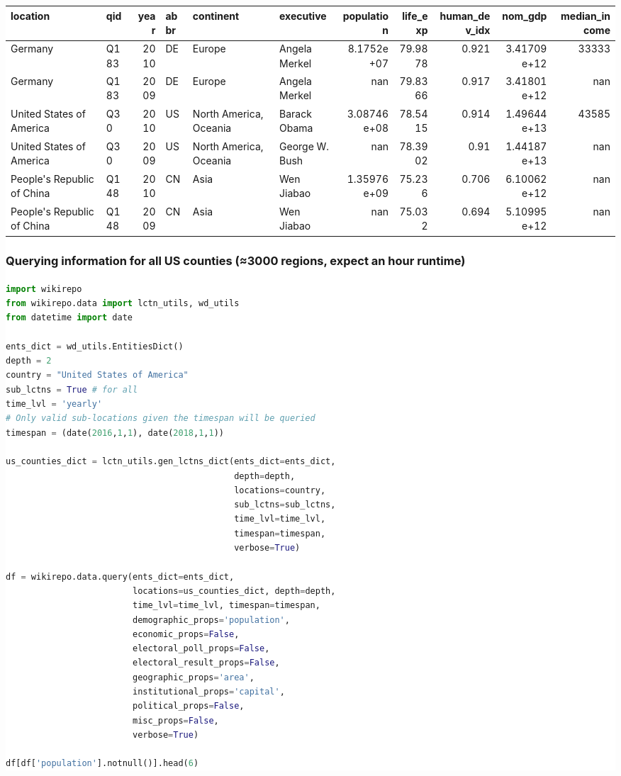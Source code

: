 ```python
```

| location                   | qid   |   year | abbr   | continent              | executive      |    population |   life_exp |   human_dev_idx |     nom_gdp |   median_income |
|:---------------------------|:------|-------:|:-------|:-----------------------|:---------------|--------------:|-----------:|----------------:|------------:|----------------:|
| Germany                    | Q183  |   2010 | DE     | Europe                 | Angela Merkel  |   8.1752e+07  |    79.9878 |           0.921 | 3.41709e+12 |           33333 |
| Germany                    | Q183  |   2009 | DE     | Europe                 | Angela Merkel  | nan           |    79.8366 |           0.917 | 3.41801e+12 |             nan |
| United States of America   | Q30   |   2010 | US     | North America, Oceania | Barack Obama   |   3.08746e+08 |    78.5415 |           0.914 | 1.49644e+13 |           43585 |
| United States of America   | Q30   |   2009 | US     | North America, Oceania | George W. Bush | nan           |    78.3902 |           0.91  | 1.44187e+13 |             nan |
| People's Republic of China | Q148  |   2010 | CN     | Asia                   | Wen Jiabao     |   1.35976e+09 |    75.236  |           0.706 | 6.10062e+12 |             nan |
| People's Republic of China | Q148  |   2009 | CN     | Asia                   | Wen Jiabao     | nan           |    75.032  |           0.694 | 5.10995e+12 |             nan |

### Querying information for all US counties (≈3000 regions, expect an hour runtime)

```python
import wikirepo
from wikirepo.data import lctn_utils, wd_utils
from datetime import date

ents_dict = wd_utils.EntitiesDict()
depth = 2
country = "United States of America"
sub_lctns = True # for all
time_lvl = 'yearly'
# Only valid sub-locations given the timespan will be queried
timespan = (date(2016,1,1), date(2018,1,1))

us_counties_dict = lctn_utils.gen_lctns_dict(ents_dict=ents_dict,
                                             depth=depth,
                                             locations=country, 
                                             sub_lctns=sub_lctns,
                                             time_lvl=time_lvl, 
                                             timespan=timespan,
                                             verbose=True)

df = wikirepo.data.query(ents_dict=ents_dict, 
                         locations=us_counties_dict, depth=depth,
                         time_lvl=time_lvl, timespan=timespan,
                         demographic_props='population', 
                         economic_props=False, 
                         electoral_poll_props=False, 
                         electoral_result_props=False,
                         geographic_props='area', 
                         institutional_props='capital',
                         political_props=False,
                         misc_props=False,
                         verbose=True)

df[df['population'].notnull()].head(6)
```
